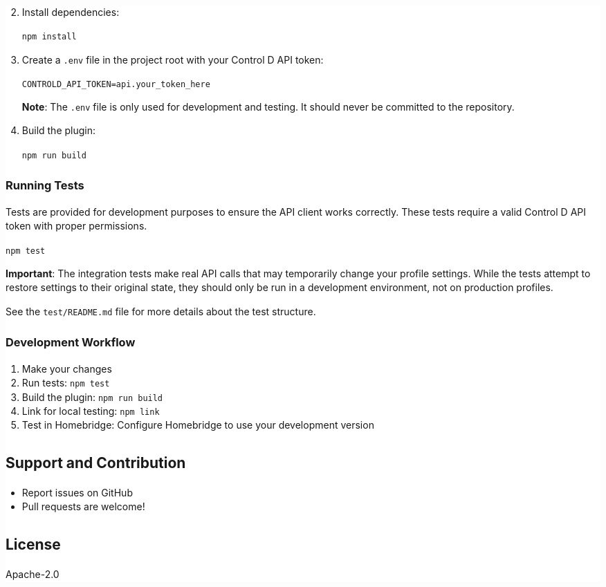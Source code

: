 2. Install dependencies:
   ```
   npm install
   ```

3. Create a `.env` file in the project root with your Control D API token:
   ```
   CONTROLD_API_TOKEN=api.your_token_here
   ```
   **Note**: The `.env` file is only used for development and testing. It should never be committed to the repository.

4. Build the plugin:
   ```
   npm run build
   ```

### Running Tests

Tests are provided for development purposes to ensure the API client works correctly. These tests require a valid Control D API token with proper permissions.

```
npm test
```

**Important**: The integration tests make real API calls that may temporarily change your profile settings. While the tests attempt to restore settings to their original state, they should only be run in a development environment, not on production profiles.

See the `test/README.md` file for more details about the test structure.

### Development Workflow

1. Make your changes
2. Run tests: `npm test`
3. Build the plugin: `npm run build`
4. Link for local testing: `npm link`
5. Test in Homebridge: Configure Homebridge to use your development version

## Support and Contribution

- Report issues on GitHub
- Pull requests are welcome!

## License

Apache-2.0
